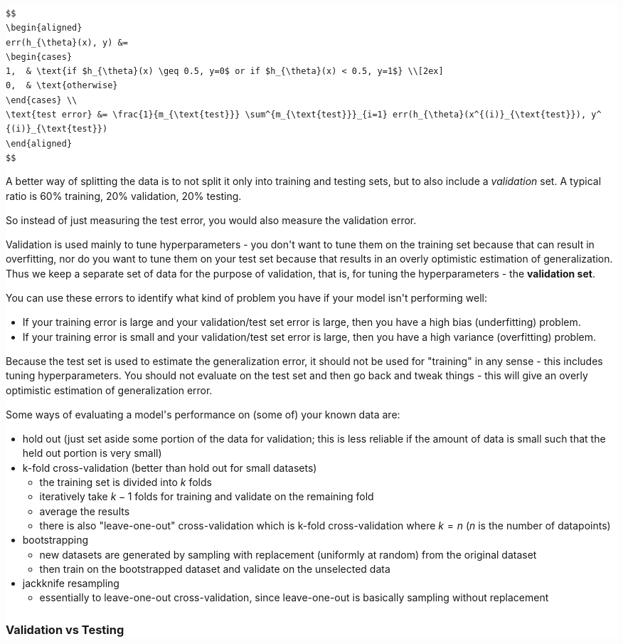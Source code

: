     $$
    \begin{aligned}
    err(h_{\theta}(x), y) &=
    \begin{cases}
    1,  & \text{if $h_{\theta}(x) \geq 0.5, y=0$ or if $h_{\theta}(x) < 0.5, y=1$} \\[2ex]
    0,  & \text{otherwise}
    \end{cases} \\
    \text{test error} &= \frac{1}{m_{\text{test}}} \sum^{m_{\text{test}}}_{i=1} err(h_{\theta}(x^{(i)}_{\text{test}}), y^{(i)}_{\text{test}})
    \end{aligned}
    $$

A better way of splitting the data is to not split it only into training and testing sets, but to also include a _validation_ set. A typical ratio is 60% training, 20% validation, 20% testing.

So instead of just measuring the test error, you would also measure the validation error.

Validation is used mainly to tune hyperparameters - you don't want to tune them on the training set because that can result in overfitting, nor do you want to tune them on your test set because that results in an overly optimistic estimation of generalization. Thus we keep a separate set of data for the purpose of validation, that is, for tuning the hyperparameters - the __validation set__.

You can use these errors to identify what kind of problem you have if your model isn't performing well:

- If your training error is large and your validation/test set error is large, then you have a high bias (underfitting) problem.
- If your training error is small and your validation/test set error is large, then you have a high variance (overfitting) problem.

Because the test set is used to estimate the generalization error, it should not be used for "training" in any sense - this includes tuning hyperparameters. You should not evaluate on the test set and then go back and tweak things - this will give an overly optimistic estimation of generalization error.

Some ways of evaluating a model's performance on (some of) your known data are:

- hold out (just set aside some portion of the data for validation; this is less reliable if the amount of data is small such that the held out portion is very small)
- k-fold cross-validation (better than hold out for small datasets)
    - the training set is divided into $k$ folds
    - iteratively take $k-1$ folds for training and validate on the remaining fold
    - average the results
    - there is also "leave-one-out" cross-validation which is k-fold cross-validation where $k=n$ ($n$ is the number of datapoints)
- bootstrapping
    - new datasets are generated by sampling with replacement (uniformly at random) from the original dataset
    - then train on the bootstrapped dataset and validate on the unselected data
- jackknife resampling
    - essentially to leave-one-out cross-validation, since leave-one-out is basically sampling without replacement

### Validation vs Testing
